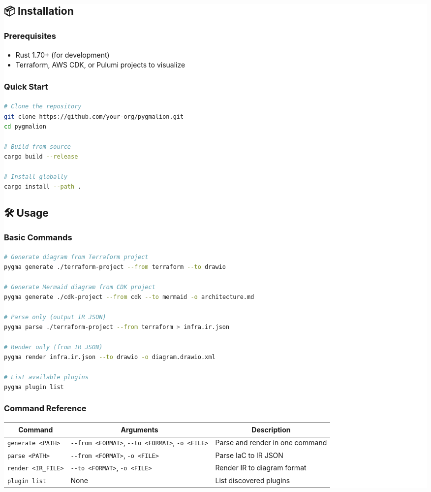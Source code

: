 ## 📦 Installation

### Prerequisites
- Rust 1.70+ (for development)
- Terraform, AWS CDK, or Pulumi projects to visualize

### Quick Start
```bash
# Clone the repository
git clone https://github.com/your-org/pygmalion.git
cd pygmalion

# Build from source
cargo build --release

# Install globally
cargo install --path .
```

## 🛠️ Usage

### Basic Commands

```bash
# Generate diagram from Terraform project
pygma generate ./terraform-project --from terraform --to drawio

# Generate Mermaid diagram from CDK project
pygma generate ./cdk-project --from cdk --to mermaid -o architecture.md

# Parse only (output IR JSON)
pygma parse ./terraform-project --from terraform > infra.ir.json

# Render only (from IR JSON)
pygma render infra.ir.json --to drawio -o diagram.drawio.xml

# List available plugins
pygma plugin list
```

### Command Reference

| Command | Arguments | Description |
|---------|-----------|-------------|
| `generate <PATH>` | `--from <FORMAT>`, `--to <FORMAT>`, `-o <FILE>` | Parse and render in one command |
| `parse <PATH>` | `--from <FORMAT>`, `-o <FILE>` | Parse IaC to IR JSON |
| `render <IR_FILE>` | `--to <FORMAT>`, `-o <FILE>` | Render IR to diagram format |
| `plugin list` | None | List discovered plugins |
